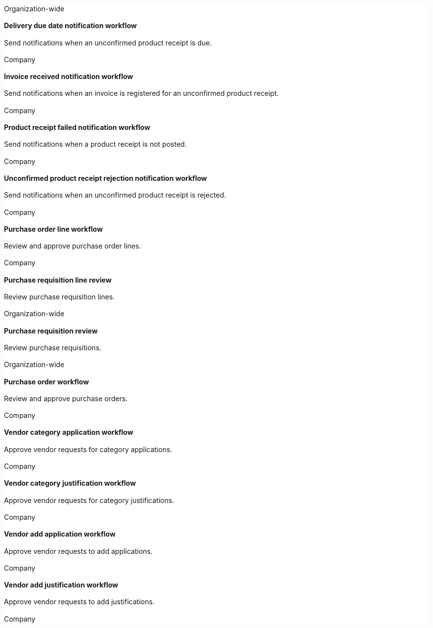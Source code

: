 <td><p>Organization-wide</p></td>
</tr>
<tr class="odd">
<td><p><strong>Delivery due date notification workflow</strong></p></td>
<td><p>Send notifications when an unconfirmed product receipt is due.</p></td>
<td><p>Company</p></td>
</tr>
<tr class="even">
<td><p><strong>Invoice received notification workflow</strong></p></td>
<td><p>Send notifications when an invoice is registered for an unconfirmed product receipt.</p></td>
<td><p>Company</p></td>
</tr>
<tr class="odd">
<td><p><strong>Product receipt failed notification workflow</strong></p></td>
<td><p>Send notifications when a product receipt is not posted.</p></td>
<td><p>Company</p></td>
</tr>
<tr class="even">
<td><p><strong>Unconfirmed product receipt rejection notification workflow</strong></p></td>
<td><p>Send notifications when an unconfirmed product receipt is rejected.</p></td>
<td><p>Company</p></td>
</tr>
<tr class="odd">
<td><p><strong>Purchase order line workflow</strong></p></td>
<td><p>Review and approve purchase order lines.</p></td>
<td><p>Company</p></td>
</tr>
<tr class="even">
<td><p><strong>Purchase requisition line review</strong></p></td>
<td><p>Review purchase requisition lines.</p></td>
<td><p>Organization-wide</p></td>
</tr>
<tr class="odd">
<td><p><strong>Purchase requisition review</strong></p></td>
<td><p>Review purchase requisitions.</p></td>
<td><p>Organization-wide</p></td>
</tr>
<tr class="even">
<td><p><strong>Purchase order workflow</strong></p></td>
<td><p>Review and approve purchase orders.</p></td>
<td><p>Company</p></td>
</tr>
<tr class="odd">
<td><p><strong>Vendor category application workflow</strong></p></td>
<td><p>Approve vendor requests for category applications.</p></td>
<td><p>Company</p></td>
</tr>
<tr class="even">
<td><p><strong>Vendor category justification workflow</strong></p></td>
<td><p>Approve vendor requests for category justifications.</p></td>
<td><p>Company</p></td>
</tr>
<tr class="odd">
<td><p><strong>Vendor add application workflow</strong></p></td>
<td><p>Approve vendor requests to add applications.</p></td>
<td><p>Company</p></td>
</tr>
<tr class="even">
<td><p><strong>Vendor add justification workflow</strong></p></td>
<td><p>Approve vendor requests to add justifications.</p></td>
<td><p>Company</p></td>
</tr>
<tr class="odd">